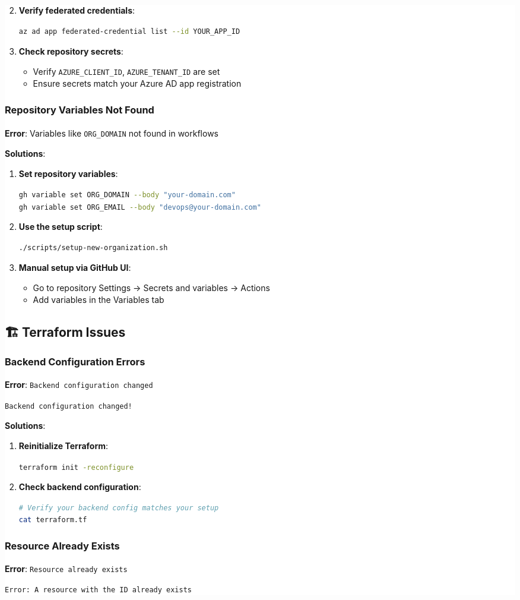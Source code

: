 2. **Verify federated credentials**:
   ```bash
   az ad app federated-credential list --id YOUR_APP_ID
   ```

3. **Check repository secrets**:
   - Verify `AZURE_CLIENT_ID`, `AZURE_TENANT_ID` are set
   - Ensure secrets match your Azure AD app registration

### **Repository Variables Not Found**

**Error**: Variables like `ORG_DOMAIN` not found in workflows

**Solutions**:
1. **Set repository variables**:
   ```bash
   gh variable set ORG_DOMAIN --body "your-domain.com"
   gh variable set ORG_EMAIL --body "devops@your-domain.com"
   ```

2. **Use the setup script**:
   ```bash
   ./scripts/setup-new-organization.sh
   ```

3. **Manual setup via GitHub UI**:
   - Go to repository Settings → Secrets and variables → Actions
   - Add variables in the Variables tab

## 🏗️ **Terraform Issues**

### **Backend Configuration Errors**

**Error**: `Backend configuration changed`
```
Backend configuration changed!
```

**Solutions**:
1. **Reinitialize Terraform**:
   ```bash
   terraform init -reconfigure
   ```

2. **Check backend configuration**:
   ```bash
   # Verify your backend config matches your setup
   cat terraform.tf
   ```

### **Resource Already Exists**

**Error**: `Resource already exists`
```
Error: A resource with the ID already exists
```
